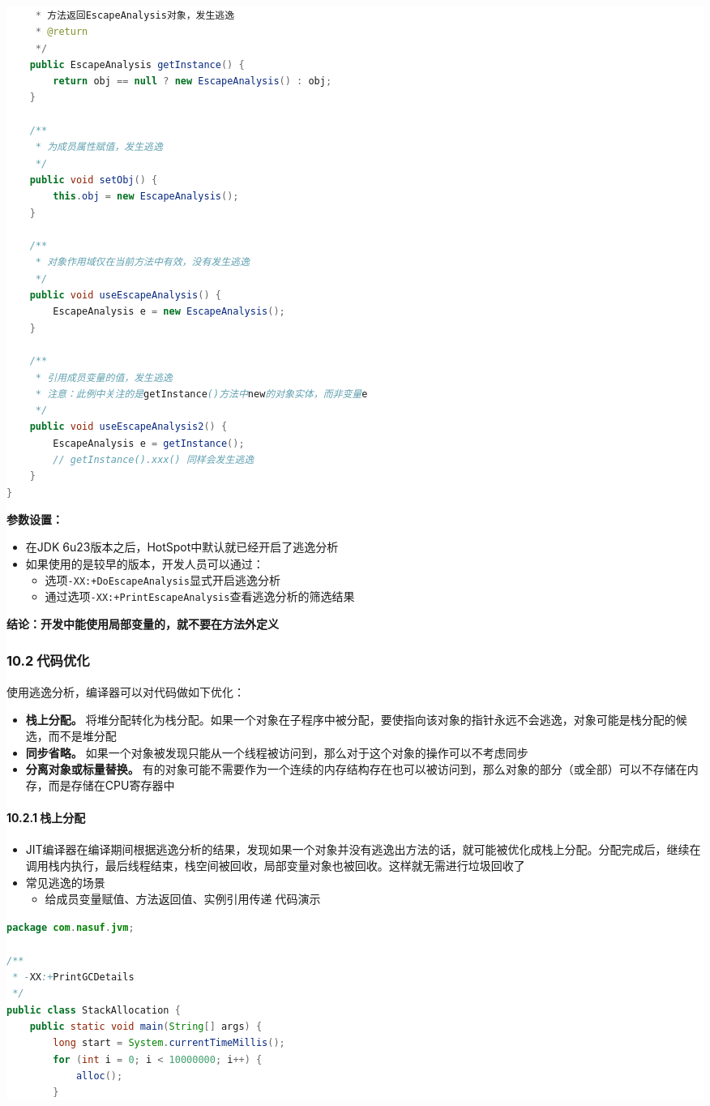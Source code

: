 ```java
     * 方法返回EscapeAnalysis对象，发生逃逸
     * @return
     */
    public EscapeAnalysis getInstance() {
        return obj == null ? new EscapeAnalysis() : obj;
    }

    /**
     * 为成员属性赋值，发生逃逸
     */
    public void setObj() {
        this.obj = new EscapeAnalysis();
    }

    /**
     * 对象作用域仅在当前方法中有效，没有发生逃逸
     */
    public void useEscapeAnalysis() {
        EscapeAnalysis e = new EscapeAnalysis();
    }

    /**
     * 引用成员变量的值，发生逃逸
     * 注意：此例中关注的是getInstance()方法中new的对象实体，而非变量e
     */
    public void useEscapeAnalysis2() {
        EscapeAnalysis e = getInstance();
        // getInstance().xxx() 同样会发生逃逸
    }
}
```
**参数设置：**
- 在JDK 6u23版本之后，HotSpot中默认就已经开启了逃逸分析
- 如果使用的是较早的版本，开发人员可以通过：
    - 选项`-XX:+DoEscapeAnalysis`显式开启逃逸分析
    - 通过选项`-XX:+PrintEscapeAnalysis`查看逃逸分析的筛选结果

**结论：开发中能使用局部变量的，就不要在方法外定义**

### 10.2 代码优化
使用逃逸分析，编译器可以对代码做如下优化：
- **栈上分配。** 将堆分配转化为栈分配。如果一个对象在子程序中被分配，要使指向该对象的指针永远不会逃逸，对象可能是栈分配的候选，而不是堆分配
- **同步省略。** 如果一个对象被发现只能从一个线程被访问到，那么对于这个对象的操作可以不考虑同步
- **分离对象或标量替换。** 有的对象可能不需要作为一个连续的内存结构存在也可以被访问到，那么对象的部分（或全部）可以不存储在内存，而是存储在CPU寄存器中

#### 10.2.1 栈上分配
- JIT编译器在编译期间根据逃逸分析的结果，发现如果一个对象并没有逃逸出方法的话，就可能被优化成栈上分配。分配完成后，继续在调用栈内执行，最后线程结束，栈空间被回收，局部变量对象也被回收。这样就无需进行垃圾回收了
- 常见逃逸的场景
    - 给成员变量赋值、方法返回值、实例引用传递
    代码演示
```java
package com.nasuf.jvm;

/**
 * -XX:+PrintGCDetails
 */
public class StackAllocation {
    public static void main(String[] args) {
        long start = System.currentTimeMillis();
        for (int i = 0; i < 10000000; i++) {
            alloc();
        }
```